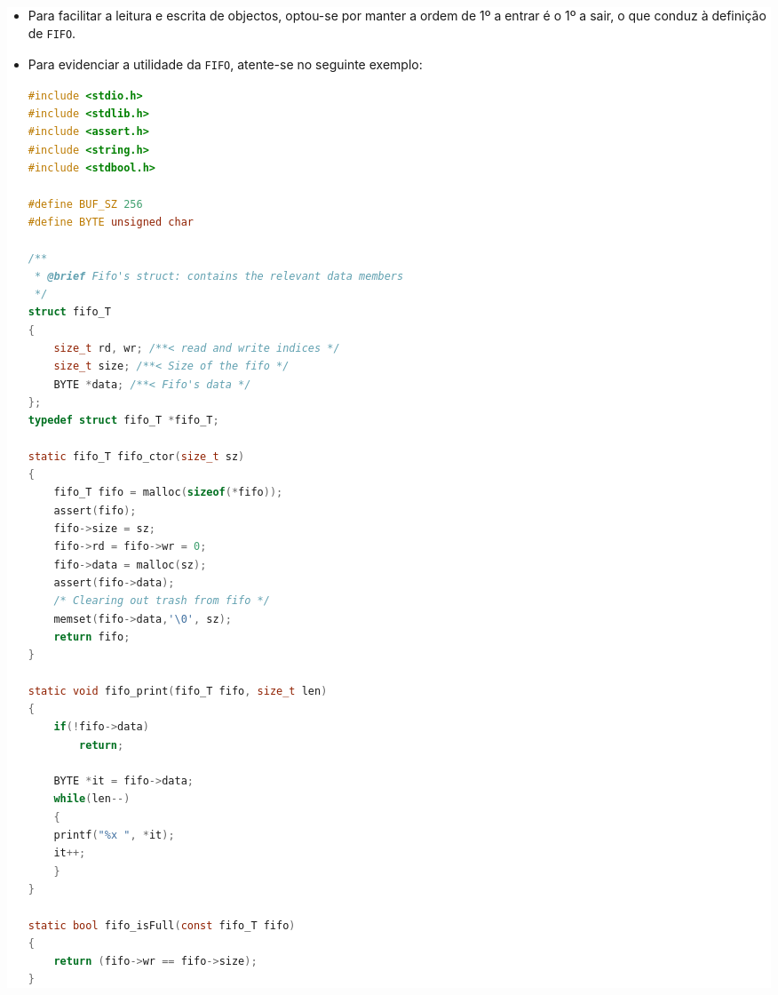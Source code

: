 -   Para facilitar a leitura e escrita de objectos, optou-se por manter a ordem de 1º a entrar é o 1º a sair, o que conduz à definição de `FIFO`.
-   Para evidenciar a utilidade da `FIFO`, atente-se no seguinte exemplo:
    
    ```c
    #include <stdio.h>
    #include <stdlib.h>
    #include <assert.h>
    #include <string.h>
    #include <stdbool.h>
    
    #define BUF_SZ 256
    #define BYTE unsigned char
    
    /**
     * @brief Fifo's struct: contains the relevant data members
     */
    struct fifo_T
    {
    	size_t rd, wr; /**< read and write indices */
    	size_t size; /**< Size of the fifo */
    	BYTE *data; /**< Fifo's data */
    };
    typedef struct fifo_T *fifo_T;
    
    static fifo_T fifo_ctor(size_t sz)
    {
    	fifo_T fifo = malloc(sizeof(*fifo));
    	assert(fifo);
    	fifo->size = sz;
    	fifo->rd = fifo->wr = 0;
    	fifo->data = malloc(sz);
    	assert(fifo->data);
    	/* Clearing out trash from fifo */
    	memset(fifo->data,'\0', sz);
    	return fifo;
    }
    
    static void fifo_print(fifo_T fifo, size_t len)
    {
    	if(!fifo->data)
    		return;
    
    	BYTE *it = fifo->data;
    	while(len--)
    	{
    	printf("%x ", *it);
    	it++;
    	}
    }
    
    static bool fifo_isFull(const fifo_T fifo)
    {
    	return (fifo->wr == fifo->size);
    }
    